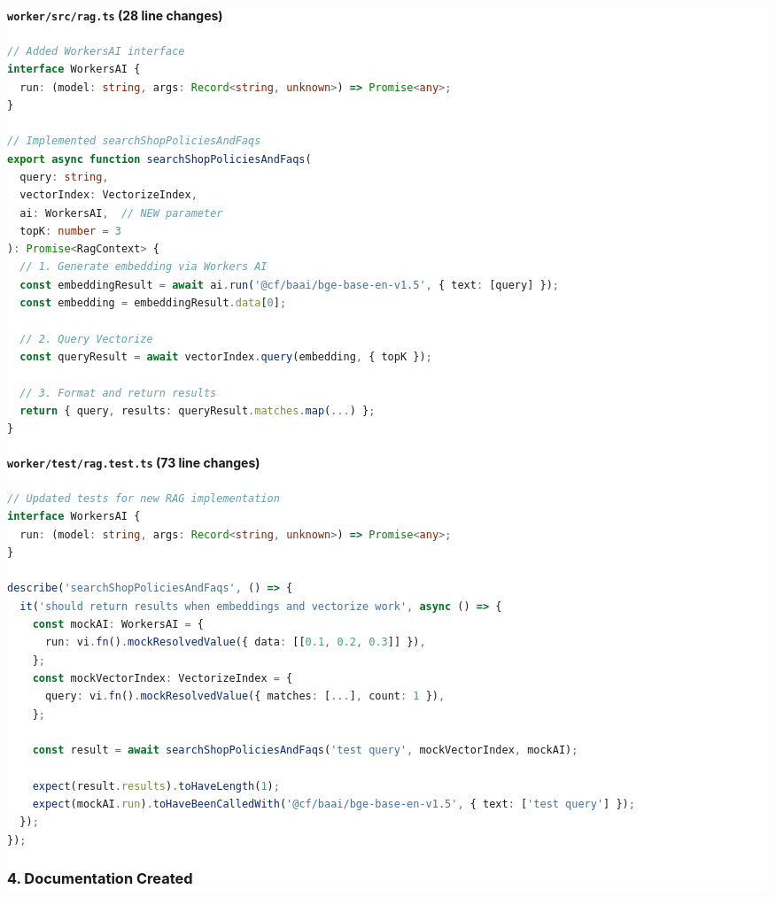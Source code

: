 #### `worker/src/rag.ts` (28 line changes)
```typescript
// Added WorkersAI interface
interface WorkersAI {
  run: (model: string, args: Record<string, unknown>) => Promise<any>;
}

// Implemented searchShopPoliciesAndFaqs
export async function searchShopPoliciesAndFaqs(
  query: string,
  vectorIndex: VectorizeIndex,
  ai: WorkersAI,  // NEW parameter
  topK: number = 3
): Promise<RagContext> {
  // 1. Generate embedding via Workers AI
  const embeddingResult = await ai.run('@cf/baai/bge-base-en-v1.5', { text: [query] });
  const embedding = embeddingResult.data[0];
  
  // 2. Query Vectorize
  const queryResult = await vectorIndex.query(embedding, { topK });
  
  // 3. Format and return results
  return { query, results: queryResult.matches.map(...) };
}
```

#### `worker/test/rag.test.ts` (73 line changes)
```typescript
// Updated tests for new RAG implementation
interface WorkersAI {
  run: (model: string, args: Record<string, unknown>) => Promise<any>;
}

describe('searchShopPoliciesAndFaqs', () => {
  it('should return results when embeddings and vectorize work', async () => {
    const mockAI: WorkersAI = {
      run: vi.fn().mockResolvedValue({ data: [[0.1, 0.2, 0.3]] }),
    };
    const mockVectorIndex: VectorizeIndex = {
      query: vi.fn().mockResolvedValue({ matches: [...], count: 1 }),
    };
    
    const result = await searchShopPoliciesAndFaqs('test query', mockVectorIndex, mockAI);
    
    expect(result.results).toHaveLength(1);
    expect(mockAI.run).toHaveBeenCalledWith('@cf/baai/bge-base-en-v1.5', { text: ['test query'] });
  });
});
```

### 4. Documentation Created
